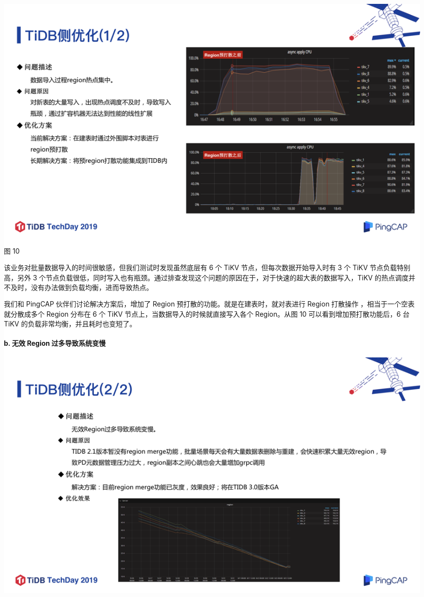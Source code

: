 ![](media/user-case-webank/10.png)

<div class="caption-center">图 10</div>

该业务对批量数据导入的时间很敏感，但我们测试时发现虽然底层有 6 个 TiKV 节点，但每次数据开始导入时有 3 个 TiKV 节点负载特别高，另外 3 个节点负载很低，同时写入也有瓶颈。通过排查发现这个问题的原因在于，对于快速的超大表的数据写入，TiKV 的热点调度并不及时，没有办法做到负载均衡，进而导致热点。

我们和 PingCAP 伙伴们讨论解决方案后，增加了 Region 预打散的功能。就是在建表时，就对表进行 Region 打散操作 ，相当于一个空表就分散成多个 Region 分布在 6 个 TiKV 节点上，当数据导入的时候就直接写入各个 Region。从图 10 可以看到增加预打散功能后，6 台 TiKV 的负载非常均衡，并且耗时也变短了。

#### b. 无效 Region 过多导致系统变慢

![](media/user-case-webank/11.png)
